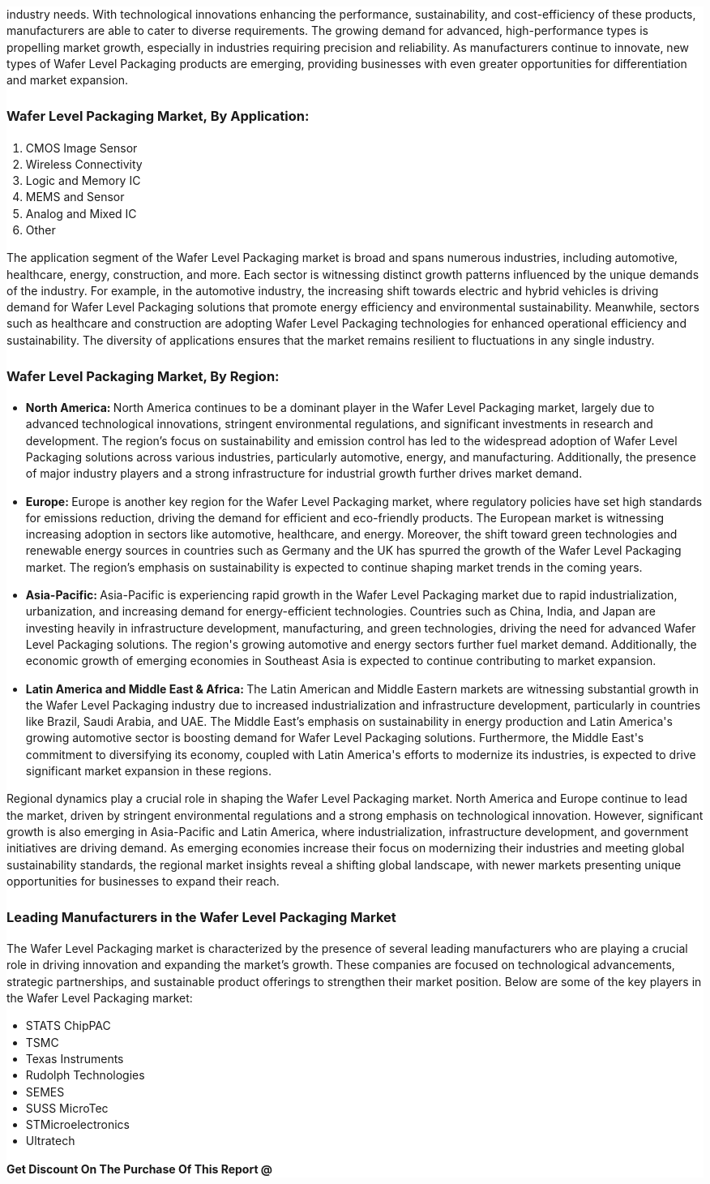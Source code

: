 industry needs. With technological innovations enhancing the performance, sustainability, and cost-efficiency of these products, manufacturers are able to cater to diverse requirements. The growing demand for advanced, high-performance types is propelling market growth, especially in industries requiring precision and reliability. As manufacturers continue to innovate, new types of Wafer Level Packaging products are emerging, providing businesses with even greater opportunities for differentiation and market expansion.</p><h3>Wafer Level Packaging Market,&nbsp;By Application:</h3><ol><li>CMOS Image Sensor<li> Wireless Connectivity<li> Logic and Memory IC<li> MEMS and Sensor<li> Analog and Mixed IC<li> Other</li></ol><p>The application segment of the Wafer Level Packaging market is broad and spans numerous industries, including automotive, healthcare, energy, construction, and more. Each sector is witnessing distinct growth patterns influenced by the unique demands of the industry. For example, in the automotive industry, the increasing shift towards electric and hybrid vehicles is driving demand for Wafer Level Packaging solutions that promote energy efficiency and environmental sustainability. Meanwhile, sectors such as healthcare and construction are adopting Wafer Level Packaging technologies for enhanced operational efficiency and sustainability. The diversity of applications ensures that the market remains resilient to fluctuations in any single industry.</p><h3>Wafer Level Packaging Market, By Region:</h3><ul><li><p><strong>North America:&nbsp;</strong>North America continues to be a dominant player in the Wafer Level Packaging market, largely due to advanced technological innovations, stringent environmental regulations, and significant investments in research and development. The region&rsquo;s focus on sustainability and emission control has led to the widespread adoption of Wafer Level Packaging solutions across various industries, particularly automotive, energy, and manufacturing. Additionally, the presence of major industry players and a strong infrastructure for industrial growth further drives market demand.</p></li><li><p><strong><strong>Europe:&nbsp;</strong></strong>Europe is another key region for the Wafer Level Packaging market, where regulatory policies have set high standards for emissions reduction, driving the demand for efficient and eco-friendly products. The European market is witnessing increasing adoption in sectors like automotive, healthcare, and energy. Moreover, the shift toward green technologies and renewable energy sources in countries such as Germany and the UK has spurred the growth of the Wafer Level Packaging market. The region&rsquo;s emphasis on sustainability is expected to continue shaping market trends in the coming years.</p></li><li><p><strong><strong>Asia-Pacific:&nbsp;</strong></strong>Asia-Pacific is experiencing rapid growth in the Wafer Level Packaging market due to rapid industrialization, urbanization, and increasing demand for energy-efficient technologies. Countries such as China, India, and Japan are investing heavily in infrastructure development, manufacturing, and green technologies, driving the need for advanced Wafer Level Packaging solutions. The region's growing automotive and energy sectors further fuel market demand. Additionally, the economic growth of emerging economies in Southeast Asia is expected to continue contributing to market expansion.</p></li><li><p><strong><strong>Latin America and Middle East &amp; Africa:&nbsp;</strong></strong>The Latin American and Middle Eastern markets are witnessing substantial growth in the Wafer Level Packaging industry due to increased industrialization and infrastructure development, particularly in countries like Brazil, Saudi Arabia, and UAE. The Middle East&rsquo;s emphasis on sustainability in energy production and Latin America's growing automotive sector is boosting demand for Wafer Level Packaging solutions. Furthermore, the Middle East's commitment to diversifying its economy, coupled with Latin America's efforts to modernize its industries, is expected to drive significant market expansion in these regions.</p></li></ul><p>Regional dynamics play a crucial role in shaping the Wafer Level Packaging market. North America and Europe continue to lead the market, driven by stringent environmental regulations and a strong emphasis on technological innovation. However, significant growth is also emerging in Asia-Pacific and Latin America, where industrialization, infrastructure development, and government initiatives are driving demand. As emerging economies increase their focus on modernizing their industries and meeting global sustainability standards, the regional market insights reveal a shifting global landscape, with newer markets presenting unique opportunities for businesses to expand their reach.</p><h3><strong>Leading Manufacturers in the Wafer Level Packaging Market</strong></h3><p>The Wafer Level Packaging market is characterized by the presence of several leading manufacturers who are playing a crucial role in driving innovation and expanding the market&rsquo;s growth. These companies are focused on technological advancements, strategic partnerships, and sustainable product offerings to strengthen their market position. Below are some of the key players in the Wafer Level Packaging market:</p></div><div class="article-main__content" data-test-id="publishing-text-block"><ul><li><span class="">STATS ChipPAC<li> TSMC<li> Texas Instruments<li> Rudolph Technologies<li> SEMES<li> SUSS MicroTec<li> STMicroelectronics<li> Ultratech</span></li></ul></div><div class="article-main__content" data-test-id="publishing-text-block"><p><span class="font-[700]"><strong>Get Discount On The Purchase Of This Report @</strong>
